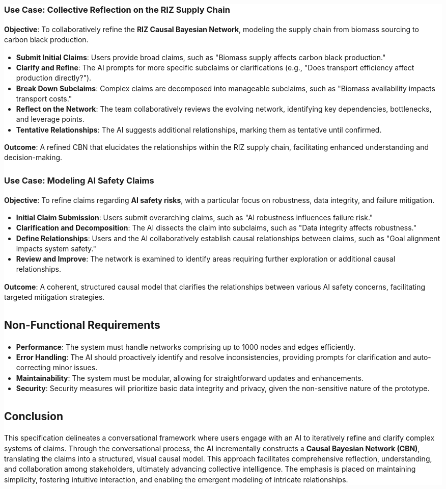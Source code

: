 ### **Use Case: Collective Reflection on the RIZ Supply Chain**

**Objective**: To collaboratively refine the **RIZ Causal Bayesian Network**, modeling the supply chain from biomass sourcing to carbon black production.

- **Submit Initial Claims**: Users provide broad claims, such as "Biomass supply affects carbon black production."
- **Clarify and Refine**: The AI prompts for more specific subclaims or clarifications (e.g., "Does transport efficiency affect production directly?").
- **Break Down Subclaims**: Complex claims are decomposed into manageable subclaims, such as "Biomass availability impacts transport costs."
- **Reflect on the Network**: The team collaboratively reviews the evolving network, identifying key dependencies, bottlenecks, and leverage points.
- **Tentative Relationships**: The AI suggests additional relationships, marking them as tentative until confirmed.

**Outcome**: A refined CBN that elucidates the relationships within the RIZ supply chain, facilitating enhanced understanding and decision-making.

### **Use Case: Modeling AI Safety Claims**

**Objective**: To refine claims regarding **AI safety risks**, with a particular focus on robustness, data integrity, and failure mitigation.

- **Initial Claim Submission**: Users submit overarching claims, such as "AI robustness influences failure risk."
- **Clarification and Decomposition**: The AI dissects the claim into subclaims, such as "Data integrity affects robustness."
- **Define Relationships**: Users and the AI collaboratively establish causal relationships between claims, such as "Goal alignment impacts system safety."
- **Review and Improve**: The network is examined to identify areas requiring further exploration or additional causal relationships.

**Outcome**: A coherent, structured causal model that clarifies the relationships between various AI safety concerns, facilitating targeted mitigation strategies.

## **Non-Functional Requirements**

- **Performance**: The system must handle networks comprising up to 1000 nodes and edges efficiently.
- **Error Handling**: The AI should proactively identify and resolve inconsistencies, providing prompts for clarification and auto-correcting minor issues.
- **Maintainability**: The system must be modular, allowing for straightforward updates and enhancements.
- **Security**: Security measures will prioritize basic data integrity and privacy, given the non-sensitive nature of the prototype.

## **Conclusion**

This specification delineates a conversational framework where users engage with an AI to iteratively refine and clarify complex systems of claims. Through the conversational process, the AI incrementally constructs a **Causal Bayesian Network (CBN)**, translating the claims into a structured, visual causal model. This approach facilitates comprehensive reflection, understanding, and collaboration among stakeholders, ultimately advancing collective intelligence. The emphasis is placed on maintaining simplicity, fostering intuitive interaction, and enabling the emergent modeling of intricate relationships.
